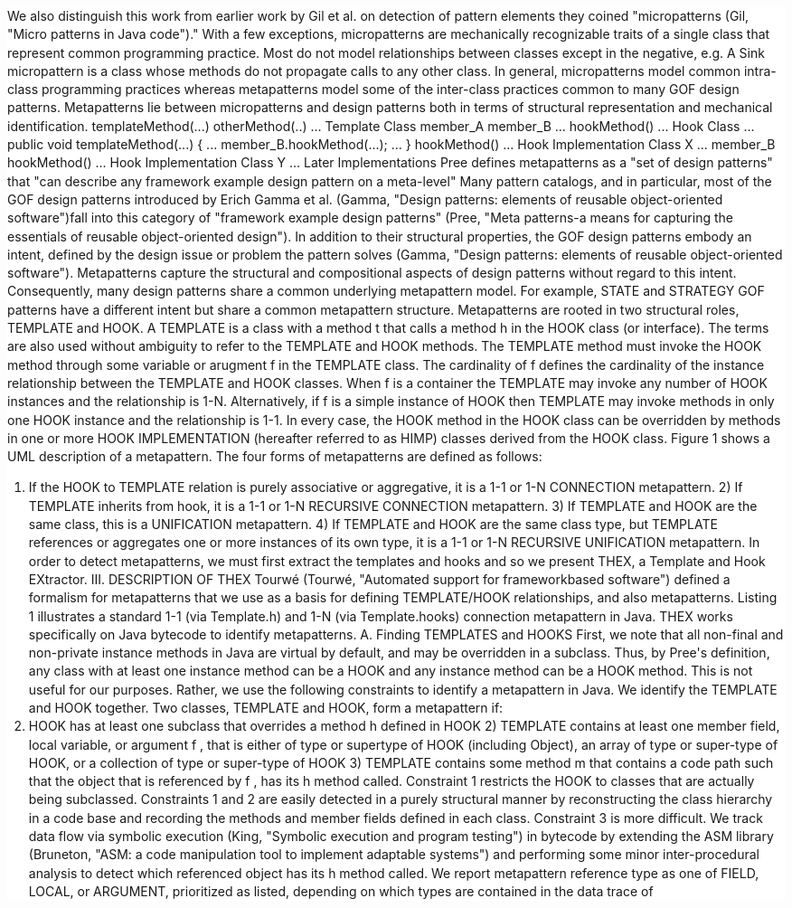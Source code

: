 We also distinguish this work from earlier work by Gil et al. on detection of pattern elements they coined "micropatterns (Gil, "Micro patterns in Java code")." With a few exceptions, micropatterns are mechanically recognizable traits of a single class that represent common programming practice. Most do not model relationships between classes except in the negative, e.g. A Sink micropattern is a class whose methods do not propagate calls to any other class. In general, micropatterns model common intra-class programming practices whereas metapatterns model some of the inter-class practices common to many GOF design patterns. Metapatterns lie between micropatterns and design patterns both in terms of structural representation and mechanical identification.
templateMethod(...) otherMethod(..) ... Template Class member_A member_B ... hookMethod() ... Hook Class ... public void templateMethod(...) { ... member_B.hookMethod(...); ... } hookMethod() ... Hook Implementation Class X ... member_B hookMethod() ... Hook Implementation Class Y ... Later Implementations Pree defines metapatterns as a "set of design patterns" that "can describe any framework example design pattern on a meta-level" Many pattern catalogs, and in particular, most of the GOF design patterns introduced by Erich Gamma et al. (Gamma, "Design patterns: elements of reusable object-oriented software")fall into this category of "framework example design patterns" (Pree, "Meta patterns-a means for capturing the essentials of reusable object-oriented design"). In addition to their structural properties, the GOF design patterns embody an intent, defined by the design issue or problem the pattern solves (Gamma, "Design patterns: elements of reusable object-oriented software"). Metapatterns capture the structural and compositional aspects of design patterns without regard to this intent. Consequently, many design patterns share a common underlying metapattern model. For example, STATE and STRATEGY GOF patterns have a different intent but share a common metapattern structure.
Metapatterns are rooted in two structural roles, TEMPLATE and HOOK. A TEMPLATE is a class with a method t that calls a method h in the HOOK class (or interface). The terms are also used without ambiguity to refer to the TEMPLATE and HOOK methods. The TEMPLATE method must invoke the HOOK method through some variable or arugment f in the TEMPLATE class. The cardinality of f defines the cardinality of the instance relationship between the TEMPLATE and HOOK classes. When f is a container the TEMPLATE may invoke any number of HOOK instances and the relationship is 1-N. Alternatively, if f is a simple instance of HOOK then TEMPLATE may invoke methods in only one HOOK instance and the relationship is 1-1. In every case, the HOOK method in the HOOK class can be overridden by methods in one or more HOOK IMPLEMENTATION (hereafter referred to as HIMP) classes derived from the HOOK class. Figure 1 shows a UML description of a metapattern. The four forms of metapatterns are defined as follows:
1) If the HOOK to TEMPLATE relation is purely associative or aggregative, it is a 1-1 or 1-N CONNECTION metapattern. 2) If TEMPLATE inherits from hook, it is a 1-1 or 1-N RECURSIVE CONNECTION metapattern. 3) If TEMPLATE and HOOK are the same class, this is a UNIFICATION metapattern. 4) If TEMPLATE and HOOK are the same class type, but TEMPLATE references or aggregates one or more instances of its own type, it is a 1-1 or 1-N RECURSIVE UNIFICATION metapattern. In order to detect metapatterns, we must first extract the templates and hooks and so we present THEX, a Template and Hook EXtractor. III. DESCRIPTION OF THEX Tourwé (Tourwé, "Automated support for frameworkbased software") defined a formalism for metapatterns that we use as a basis for defining TEMPLATE/HOOK relationships, and also metapatterns. Listing 1 illustrates a standard 1-1 (via Template.h) and 1-N (via Template.hooks) connection metapattern in Java. THEX works specifically on Java bytecode to identify metapatterns.
A. Finding TEMPLATES and HOOKS First, we note that all non-final and non-private instance methods in Java are virtual by default, and may be overridden in a subclass. Thus, by Pree's definition, any class with at least one instance method can be a HOOK and any instance method can be a HOOK method. This is not useful for our purposes. Rather, we use the following constraints to identify a metapattern in Java. We identify the TEMPLATE and HOOK together. Two classes, TEMPLATE and HOOK, form a metapattern if:
1) HOOK has at least one subclass that overrides a method h defined in HOOK 2) TEMPLATE contains at least one member field, local variable, or argument f , that is either of type or supertype of HOOK (including Object), an array of type or super-type of HOOK, or a collection of type or super-type of HOOK 3) TEMPLATE contains some method m that contains a code path such that the object that is referenced by f , has its h method called. Constraint 1 restricts the HOOK to classes that are actually being subclassed. Constraints 1 and 2 are easily detected in a purely structural manner by reconstructing the class hierarchy in a code base and recording the methods and member fields defined in each class. Constraint 3 is more difficult. We track data flow via symbolic execution (King, "Symbolic execution and program testing") in bytecode by extending the ASM library (Bruneton, "ASM: a code manipulation tool to implement adaptable systems") and performing some minor inter-procedural analysis to detect which referenced object has its h method called. We report metapattern reference type as one of FIELD, LOCAL, or ARGUMENT, prioritized as listed, depending on which types are contained in the data trace of